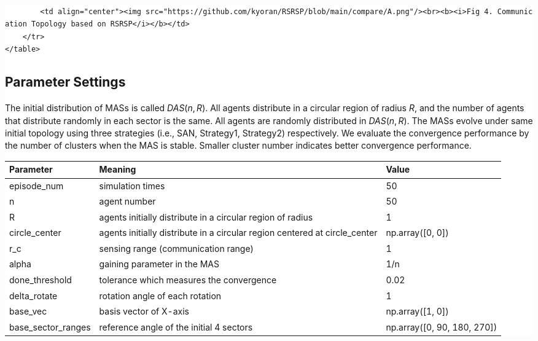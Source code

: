             <td align="center"><img src="https://github.com/kyoran/RSRSP/blob/main/compare/A.png"/><br><b><i>Fig 4. Communication Topology based on RSRSP</i></b></td>
        </tr>
    </table>
</div>

## Parameter Settings

The initial distribution of MASs is called $DAS(n,R)$. All agents distribute in a circular region of radius $R$,
and the number of agents that distribute randomly in each sector is the same.
All agents are randomly distributed in $DAS(n,R)$.
The MASs evolve under same initial topology using three strategies (i.e., SAN, Strategy1, Strategy2) respectively.
We evaluate the convergence performance by the number of clusters when the MAS is stable. Smaller cluster number indicates better convergence performance. 

|  Parameter   | Meaning  | Value |
| :-----| :----- | :----- |
| episode_num  | simulation times | 50 |
| n  | agent number | 50 |
| R  | agents initially distribute in a circular region of radius  | 1 |
| circle_center  | agents initially distribute in a circular region centered at circle_center | np.array([0, 0]) |
| r_c  | sensing range (communication range) | 1 |
| alpha  | gaining parameter in the MAS | 1/n |
| done_threshold  | tolerance which measures the convergence | 0.02 |
| delta_rotate  | rotation angle of each rotation | 1 |
| base_vec  | basis vector of X-axis | np.array([1, 0]) |
| base_sector_ranges  | reference angle of the initial 4 sectors | np.array([0, 90, 180, 270])|
